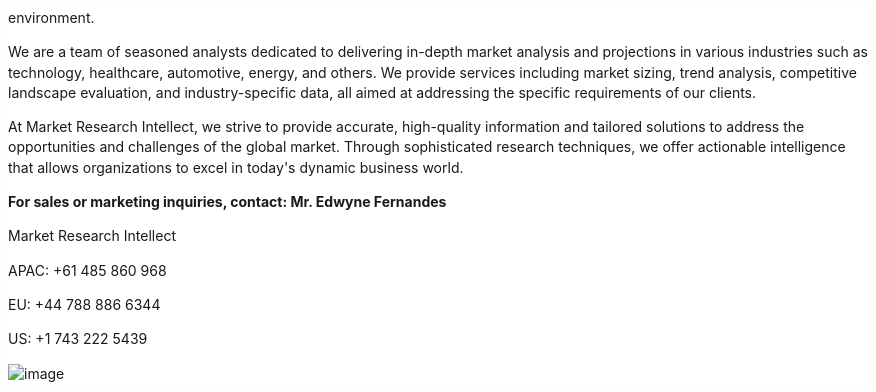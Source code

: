 environment.</p><p>We are a team of seasoned analysts dedicated to delivering in-depth market analysis and projections in various industries such as technology, healthcare, automotive, energy, and others. We provide services including market sizing, trend analysis, competitive landscape evaluation, and industry-specific data, all aimed at addressing the specific requirements of our clients.</p><p>At Market Research Intellect, we strive to provide accurate, high-quality information and tailored solutions to address the opportunities and challenges of the global market. Through sophisticated research techniques, we offer actionable intelligence that allows organizations to excel in today's dynamic business world.</p><p><strong>For sales or marketing inquiries, contact: Mr. Edwyne Fernandes</strong></p><p>Market Research Intellect</p><p>APAC: +61 485 860 968</p><p>EU: +44 788 886 6344</p><p>US: +1 743 222 5439</p><p><a title="" href=""></a></p><p><a title="" href=""></a></p><p><a title="" href=""></a></p><p><a title="" href=""></a></p><p><a title="" href=""></a></p><p><a title="" href=""></a></p><p><a title="" href=""></a></p>
![image](https://github.com/user-attachments/assets/8f5223c4-7122-453a-9458-60c2d080960e)
